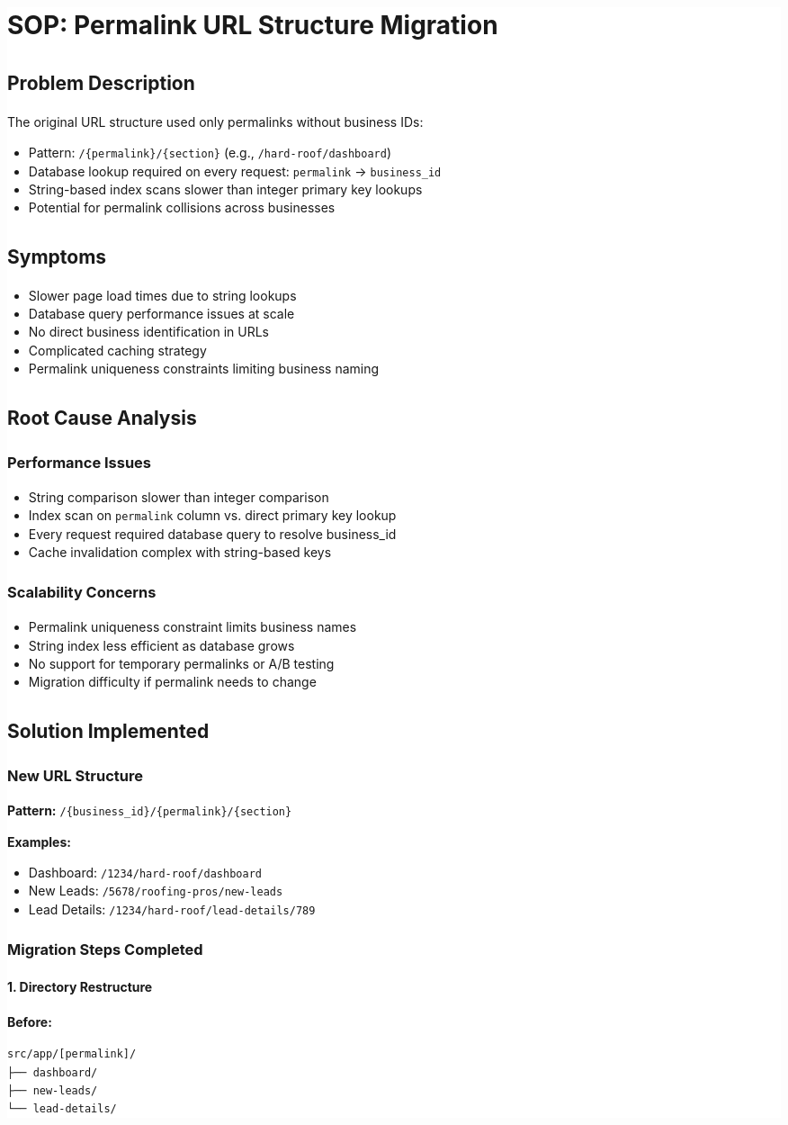 # SOP: Permalink URL Structure Migration

## Problem Description

The original URL structure used only permalinks without business IDs:
- Pattern: `/{permalink}/{section}` (e.g., `/hard-roof/dashboard`)
- Database lookup required on every request: `permalink` → `business_id`
- String-based index scans slower than integer primary key lookups
- Potential for permalink collisions across businesses

## Symptoms

- Slower page load times due to string lookups
- Database query performance issues at scale
- No direct business identification in URLs
- Complicated caching strategy
- Permalink uniqueness constraints limiting business naming

## Root Cause Analysis

### Performance Issues
- String comparison slower than integer comparison
- Index scan on `permalink` column vs. direct primary key lookup
- Every request required database query to resolve business_id
- Cache invalidation complex with string-based keys

### Scalability Concerns
- Permalink uniqueness constraint limits business names
- String index less efficient as database grows
- No support for temporary permalinks or A/B testing
- Migration difficulty if permalink needs to change

## Solution Implemented

### New URL Structure

**Pattern:** `/{business_id}/{permalink}/{section}`

**Examples:**
- Dashboard: `/1234/hard-roof/dashboard`
- New Leads: `/5678/roofing-pros/new-leads`
- Lead Details: `/1234/hard-roof/lead-details/789`

### Migration Steps Completed

#### 1. Directory Restructure

**Before:**
```
src/app/[permalink]/
├── dashboard/
├── new-leads/
└── lead-details/
```
